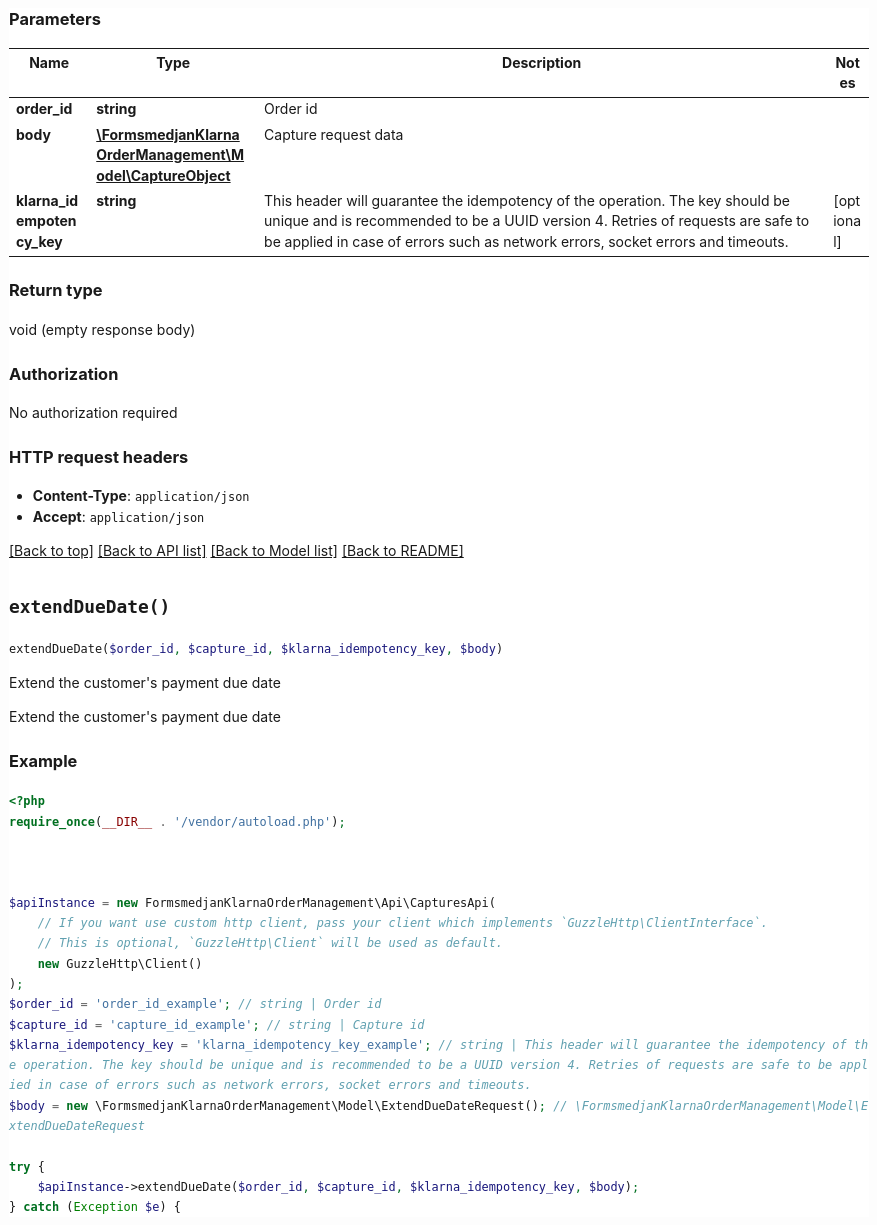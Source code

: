 ```php
```

### Parameters

Name | Type | Description  | Notes
------------- | ------------- | ------------- | -------------
 **order_id** | **string**| Order id |
 **body** | [**\FormsmedjanKlarnaOrderManagement\Model\CaptureObject**](../Model/CaptureObject.md)| Capture request data |
 **klarna_idempotency_key** | **string**| This header will guarantee the idempotency of the operation. The key should be unique and is recommended to be a UUID version 4. Retries of requests are safe to be applied in case of errors such as network errors, socket errors and timeouts. | [optional]

### Return type

void (empty response body)

### Authorization

No authorization required

### HTTP request headers

- **Content-Type**: `application/json`
- **Accept**: `application/json`

[[Back to top]](#) [[Back to API list]](../../README.md#endpoints)
[[Back to Model list]](../../README.md#models)
[[Back to README]](../../README.md)

## `extendDueDate()`

```php
extendDueDate($order_id, $capture_id, $klarna_idempotency_key, $body)
```

Extend the customer's payment due date

Extend the customer's payment due date

### Example

```php
<?php
require_once(__DIR__ . '/vendor/autoload.php');



$apiInstance = new FormsmedjanKlarnaOrderManagement\Api\CapturesApi(
    // If you want use custom http client, pass your client which implements `GuzzleHttp\ClientInterface`.
    // This is optional, `GuzzleHttp\Client` will be used as default.
    new GuzzleHttp\Client()
);
$order_id = 'order_id_example'; // string | Order id
$capture_id = 'capture_id_example'; // string | Capture id
$klarna_idempotency_key = 'klarna_idempotency_key_example'; // string | This header will guarantee the idempotency of the operation. The key should be unique and is recommended to be a UUID version 4. Retries of requests are safe to be applied in case of errors such as network errors, socket errors and timeouts.
$body = new \FormsmedjanKlarnaOrderManagement\Model\ExtendDueDateRequest(); // \FormsmedjanKlarnaOrderManagement\Model\ExtendDueDateRequest

try {
    $apiInstance->extendDueDate($order_id, $capture_id, $klarna_idempotency_key, $body);
} catch (Exception $e) {
```